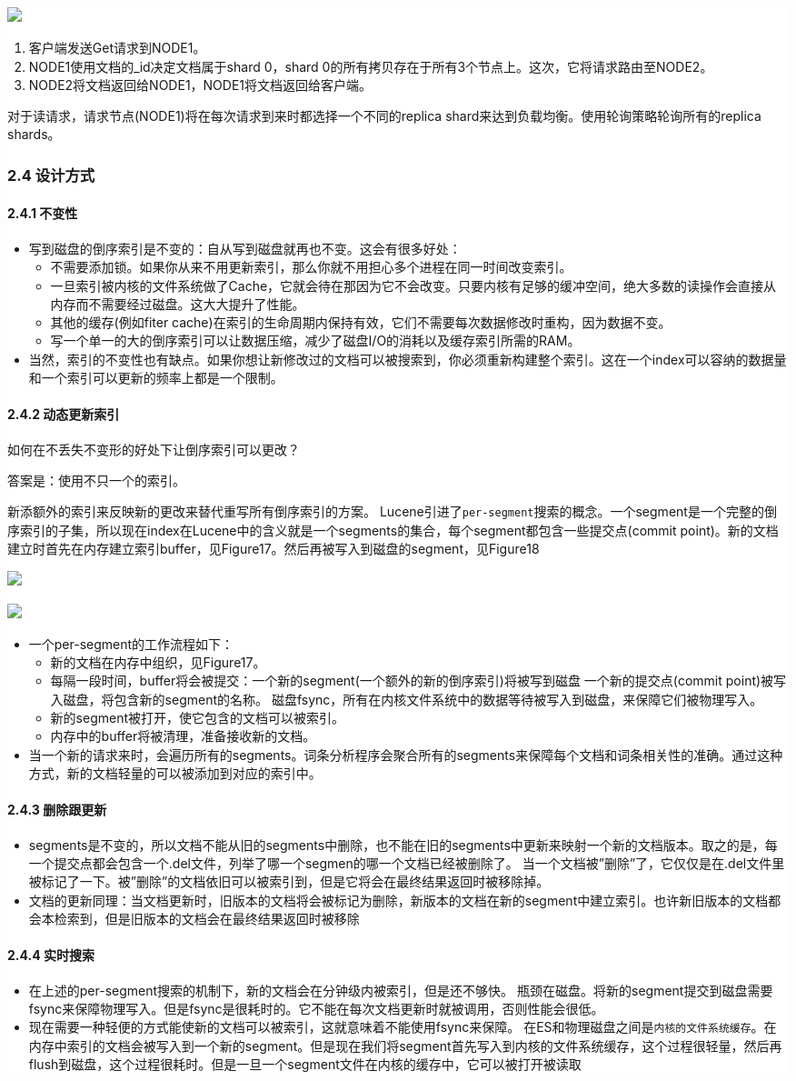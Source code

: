 ![](https://changsiyuan.github.io/images/elk/2-9.png)

1. 客户端发送Get请求到NODE1。
2. NODE1使用文档的_id决定文档属于shard 0，shard 0的所有拷贝存在于所有3个节点上。这次，它将请求路由至NODE2。
3. NODE2将文档返回给NODE1，NODE1将文档返回给客户端。 

对于读请求，请求节点(NODE1)将在每次请求到来时都选择一个不同的replica shard来达到负载均衡。使用轮询策略轮询所有的replica shards。



### 2.4 设计方式

#### 2.4.1 不变性

- 写到磁盘的倒序索引是不变的：自从写到磁盘就再也不变。这会有很多好处：
  - 不需要添加锁。如果你从来不用更新索引，那么你就不用担心多个进程在同一时间改变索引。
  - 一旦索引被内核的文件系统做了Cache，它就会待在那因为它不会改变。只要内核有足够的缓冲空间，绝大多数的读操作会直接从内存而不需要经过磁盘。这大大提升了性能。
  - 其他的缓存(例如fiter cache)在索引的生命周期内保持有效，它们不需要每次数据修改时重构，因为数据不变。
  - 写一个单一的大的倒序索引可以让数据压缩，减少了磁盘I/O的消耗以及缓存索引所需的RAM。
- 当然，索引的不变性也有缺点。如果你想让新修改过的文档可以被搜索到，你必须重新构建整个索引。这在一个index可以容纳的数据量和一个索引可以更新的频率上都是一个限制。



#### 2.4.2 动态更新索引

如何在不丢失不变形的好处下让倒序索引可以更改？

答案是：使用不只一个的索引。 

新添额外的索引来反映新的更改来替代重写所有倒序索引的方案。 Lucene引进了`per-segment`搜索的概念。一个segment是一个完整的倒序索引的子集，所以现在index在Lucene中的含义就是一个segments的集合，每个segment都包含一些提交点(commit point)。新的文档建立时首先在内存建立索引buffer，见Figure17。然后再被写入到磁盘的segment，见Figure18

![](https://changsiyuan.github.io/images/elk/3-1.png)

![](https://changsiyuan.github.io/images/elk/3-2.png)

- 一个per-segment的工作流程如下：
  - 新的文档在内存中组织，见Figure17。
  - 每隔一段时间，buffer将会被提交：一个新的segment(一个额外的新的倒序索引)将被写到磁盘 一个新的提交点(commit point)被写入磁盘，将包含新的segment的名称。 磁盘fsync，所有在内核文件系统中的数据等待被写入到磁盘，来保障它们被物理写入。
  - 新的segment被打开，使它包含的文档可以被索引。
  - 内存中的buffer将被清理，准备接收新的文档。
- 当一个新的请求来时，会遍历所有的segments。词条分析程序会聚合所有的segments来保障每个文档和词条相关性的准确。通过这种方式，新的文档轻量的可以被添加到对应的索引中。



#### 2.4.3 删除跟更新

- segments是不变的，所以文档不能从旧的segments中删除，也不能在旧的segments中更新来映射一个新的文档版本。取之的是，每一个提交点都会包含一个.del文件，列举了哪一个segmen的哪一个文档已经被删除了。 当一个文档被”删除”了，它仅仅是在.del文件里被标记了一下。被”删除”的文档依旧可以被索引到，但是它将会在最终结果返回时被移除掉。
- 文档的更新同理：当文档更新时，旧版本的文档将会被标记为删除，新版本的文档在新的segment中建立索引。也许新旧版本的文档都会本检索到，但是旧版本的文档会在最终结果返回时被移除



#### 2.4.4 实时搜索

- 在上述的per-segment搜索的机制下，新的文档会在分钟级内被索引，但是还不够快。 瓶颈在磁盘。将新的segment提交到磁盘需要fsync来保障物理写入。但是fsync是很耗时的。它不能在每次文档更新时就被调用，否则性能会很低。
- 现在需要一种轻便的方式能使新的文档可以被索引，这就意味着不能使用fsync来保障。 在ES和物理磁盘之间是`内核的文件系统缓存`。在内存中索引的文档会被写入到一个新的segment。但是现在我们将segment首先写入到内核的文件系统缓存，这个过程很轻量，然后再flush到磁盘，这个过程很耗时。但是一旦一个segment文件在内核的缓存中，它可以被打开被读取
